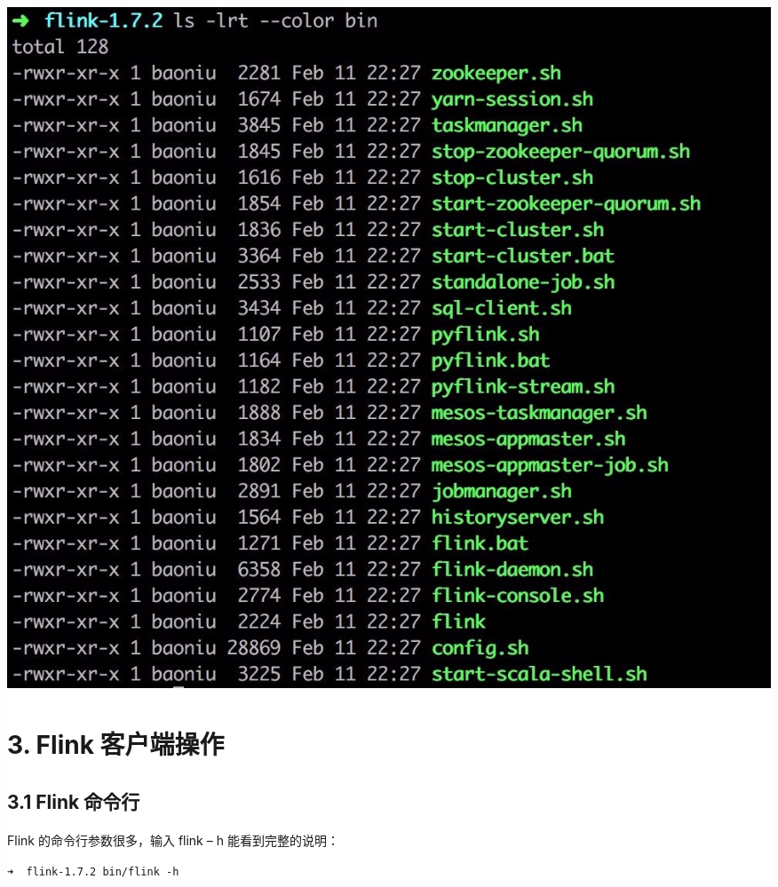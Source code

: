 ![](../../assets/images/Flink/attachments/Apache%20Flink%20零基础入门（5）：客户端操作_image_1.png)

# 3. Flink 客户端操作

## 3.1 Flink 命令行

Flink 的命令行参数很多，输入 flink – h 能看到完整的说明：

```shell
➜  flink-1.7.2 bin/flink -h
```
